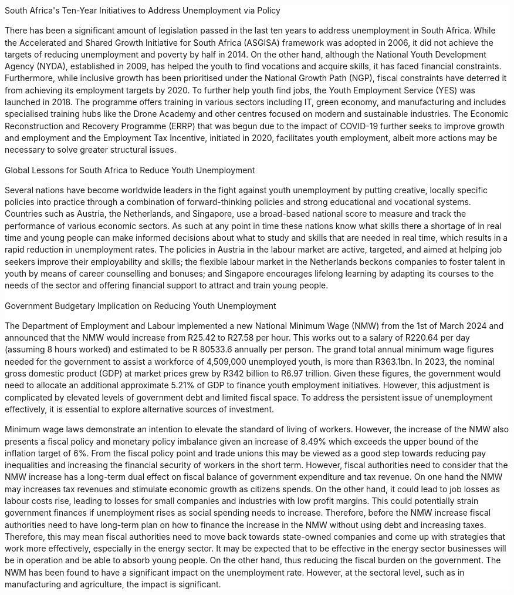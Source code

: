 South Africa's Ten-Year Initiatives to Address Unemployment via Policy

There has been a significant amount of legislation passed in the last ten years to address unemployment in South Africa. While the Accelerated and Shared Growth Initiative for South Africa (ASGISA) framework was adopted in 2006, it did not achieve the targets of reducing unemployment and poverty by half in 2014. On the other hand, although the National Youth Development Agency (NYDA), established in 2009, has helped the youth to find vocations and acquire skills, it has faced financial constraints. Furthermore, while inclusive growth has been prioritised under the National Growth Path (NGP), fiscal constraints have deterred it from achieving its employment targets by 2020. To further help youth find jobs, the Youth Employment Service (YES) was launched in 2018. The programme offers training in various sectors including IT, green economy, and manufacturing and includes specialised training hubs like the Drone Academy and other centres focused on modern and sustainable industries. The Economic Reconstruction and Recovery Programme (ERRP) that was begun due to the impact of COVID-19 further seeks to improve growth and employment and the Employment Tax Incentive, initiated in 2020, facilitates youth employment, albeit more actions may be necessary to solve greater structural issues.

Global Lessons for South Africa to Reduce Youth Unemployment

Several nations have become worldwide leaders in the fight against youth unemployment by putting creative, locally specific policies into practice through a combination of forward-thinking policies and strong educational and vocational systems. Countries such as Austria, the Netherlands, and Singapore, use a broad-based national score to measure and track the performance of various economic sectors. As such at any point in time these nations know what skills there a shortage of in real time and young people can make informed decisions about what to study and skills that are needed in real time, which results in a rapid reduction in unemployment rates. The policies in Austria in the labour market are active, targeted, and aimed at helping job seekers improve their employability and skills; the flexible labour market in the Netherlands beckons companies to foster talent in youth by means of career counselling and bonuses; and Singapore encourages lifelong learning by adapting its courses to the needs of the sector and offering financial support to attract and train young people.

Government Budgetary Implication on Reducing Youth Unemployment 

The Department of Employment and Labour implemented a new National Minimum Wage (NMW) from the 1st of March 2024 and announced that the NMW would increase from R25.42 to R27.58 per hour. This works out to a salary of R220.64 per day (assuming 8 hours worked) and estimated to be R 80533.6 annually per person. The grand total annual minimum wage figures needed for the government to assist a workforce of 4,509,000 unemployed youth, is more than R363.1bn. In 2023, the nominal gross domestic product (GDP) at market prices grew by R342 billion to R6.97 trillion. Given these figures, the government would need to allocate an additional approximate 5.21% of GDP to finance youth employment initiatives. However, this adjustment is complicated by elevated levels of government debt and limited fiscal space. To address the persistent issue of unemployment effectively, it is essential to explore alternative sources of investment. 

Minimum wage laws demonstrate an intention to elevate the standard of living of workers. However, the increase of the NMW also presents a fiscal policy and monetary policy imbalance given an increase of 8.49% which exceeds the upper bound of the inflation target of 6%. From the fiscal policy point and trade unions this may be viewed as a good step towards reducing pay inequalities and increasing the financial security of workers in the short term. However, fiscal authorities need to consider that the NMW increase has a long-term dual effect on fiscal balance of government expenditure and tax revenue. On one hand the NMW may increases tax revenues and stimulate economic growth as citizens spends. On the other hand, it could lead to job losses as labour costs rise, leading to losses for small companies and industries with low profit margins. This could potentially strain government finances if unemployment rises as social spending needs to increase. Therefore, before the NMW increase fiscal authorities need to have long-term plan on how to finance the increase in the NMW without using debt and increasing taxes. Therefore, this may mean fiscal authorities need to move back towards state-owned companies and come up with strategies that work more effectively, especially in the energy sector. It may be expected that to be effective in the energy sector businesses will be in operation and be able to absorb young people. On the other hand, thus reducing the fiscal burden on the government. The NWM has been found to have a significant impact on the unemployment rate. However, at the sectoral level, such as in manufacturing and agriculture, the impact is significant.
